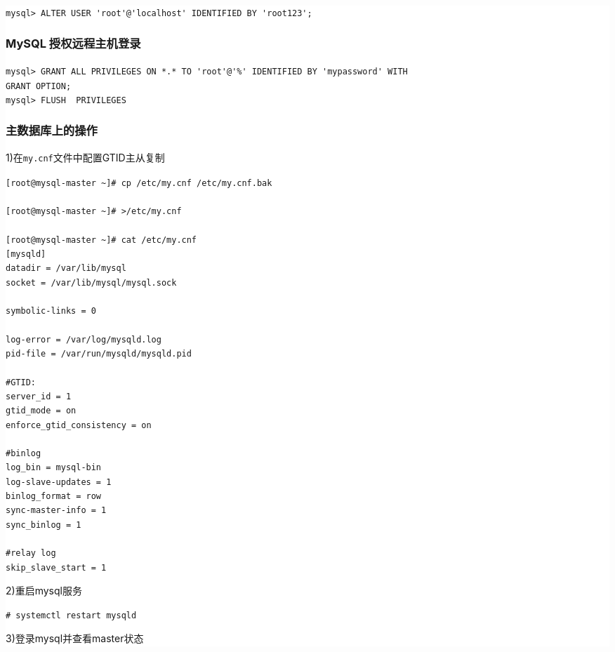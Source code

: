 ```
mysql> ALTER USER 'root'@'localhost' IDENTIFIED BY 'root123';
```

### **MySQL 授权远程主机登录**

```
mysql> GRANT ALL PRIVILEGES ON *.* TO 'root'@'%' IDENTIFIED BY 'mypassword' WITH
GRANT OPTION;
mysql> FLUSH  PRIVILEGES
```

### **主数据库上的操作**

1)在`my.cnf`文件中配置GTID主从复制

```
[root@mysql-master ~]# cp /etc/my.cnf /etc/my.cnf.bak

[root@mysql-master ~]# >/etc/my.cnf

[root@mysql-master ~]# cat /etc/my.cnf
[mysqld]
datadir = /var/lib/mysql
socket = /var/lib/mysql/mysql.sock
  
symbolic-links = 0
  
log-error = /var/log/mysqld.log
pid-file = /var/run/mysqld/mysqld.pid
  
#GTID:
server_id = 1
gtid_mode = on
enforce_gtid_consistency = on
    
#binlog
log_bin = mysql-bin
log-slave-updates = 1
binlog_format = row
sync-master-info = 1
sync_binlog = 1
   
#relay log
skip_slave_start = 1
```

2)重启mysql服务


```
# systemctl restart mysqld
```

3)登录mysql并查看master状态
